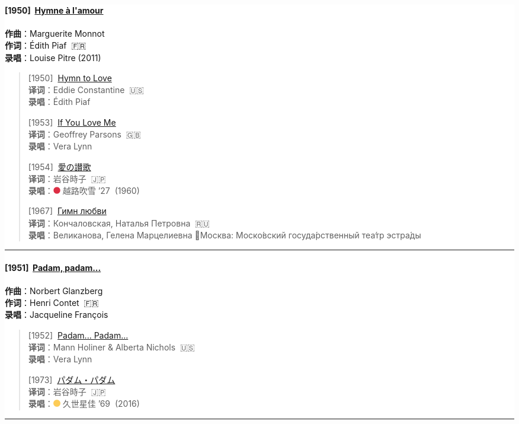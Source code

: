 
#### [1950]&nbsp; [Hymne à l'amour](https://open.spotify.com/album/60gV7ZQKTsyy4sDy7CnWGJ) 
**作曲**：Marguerite Monnot <br>
**作词**：Édith Piaf &nbsp;🇫🇷 <br>
**录唱**：Louise Pitre (2011)


> [1950]&nbsp; [Hymn to Love](https://www.youtube.com/watch?v=KQTc7fuJbQA) <br>
> **译词**：Eddie Constantine &nbsp;🇺🇸<br>
> **录唱**：Édith Piaf
>
>
> [1953]&nbsp; [If You Love Me](https://www.youtube.com/watch?v=w7Yup2VBKxE) <br>
> **译词**：Geoffrey Parsons &nbsp;🇬🇧<br>
> **录唱**：Vera Lynn
>
>
> [1954]&nbsp; [愛の讃歌](https://www.youtube.com/watch?v=SyMeOtZbMKw) <br>
> **译词**：岩谷時子 &nbsp;🇯🇵<br>
> **录唱**：<img src="/assets/img/symbols/cir_r.png" height="12"/> 越路吹雪 &rsquo;27 &nbsp;(1960)
>
>
> [1967]&nbsp; [Гимн любви](https://www.youtube.com/watch?v=mHHEimZm778) <br>
> **译词**：Кончаловская, Наталья Петровна &nbsp;🇷🇺 <br>
> **录唱**：Великанова, Гелена Марцелиевна 📍Москва: Моско́вский госуда́рственный теа́тр эстра́ды

---

#### [1951]&nbsp; [Padam, padam...](https://www.youtube.com/watch?v=GCCzxbBNqvc)
**作曲**：Norbert Glanzberg <br>
**作词**：Henri Contet &nbsp;🇫🇷<br>
**录唱**：Jacqueline François


> [1952]&nbsp; [Padam... Padam...](https://www.youtube.com/watch?v=1Xb4I5yQjxA) <br>
> **译词**：Mann Holiner & Alberta Nichols &nbsp;🇺🇸<br>
> **录唱**：Vera Lynn
>
>
> [1973]&nbsp; [パダム・パダム](https://www.youtube.com/watch?v=LanWOSUix8s) <br>
> **译词**：岩谷時子 &nbsp;🇯🇵<br>
> **录唱**：<img src="/assets/img/symbols/cir_y.png" height="12"/> 久世星佳 &rsquo;69 &nbsp;(2016)

---